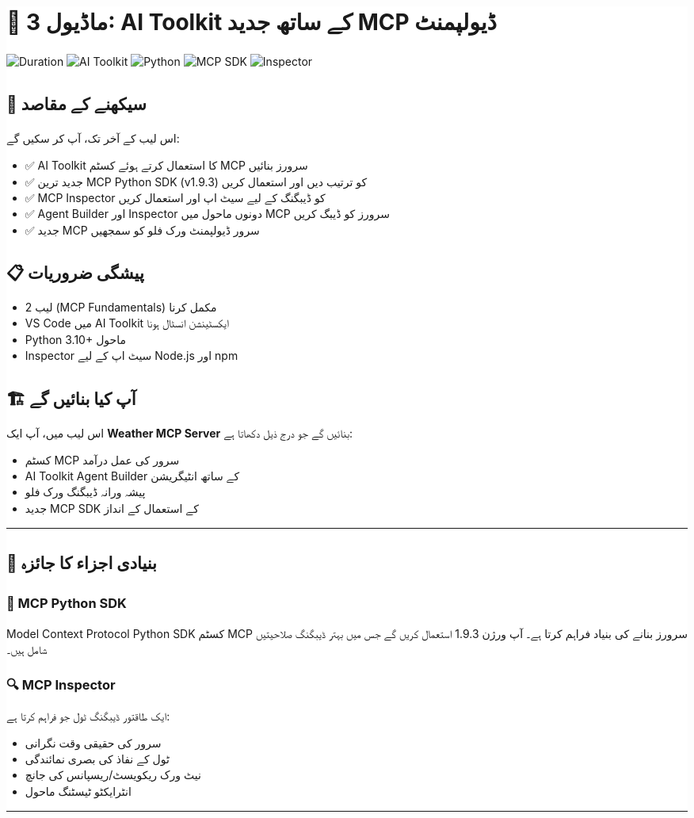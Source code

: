 
# 🔧 ماڈیول 3: AI Toolkit کے ساتھ جدید MCP ڈیولپمنٹ

![Duration](https://img.shields.io/badge/Duration-20_minutes-blue?style=flat-square)
![AI Toolkit](https://img.shields.io/badge/AI_Toolkit-Required-orange?style=flat-square)
![Python](https://img.shields.io/badge/Python-3.10+-green?style=flat-square)
![MCP SDK](https://img.shields.io/badge/MCP_SDK-1.9.3-purple?style=flat-square)
![Inspector](https://img.shields.io/badge/MCP_Inspector-0.14.0-blue?style=flat-square)

## 🎯 سیکھنے کے مقاصد

اس لیب کے آخر تک، آپ کر سکیں گے:

- ✅ AI Toolkit کا استعمال کرتے ہوئے کسٹم MCP سرورز بنائیں
- ✅ جدید ترین MCP Python SDK (v1.9.3) کو ترتیب دیں اور استعمال کریں
- ✅ MCP Inspector کو ڈیبگنگ کے لیے سیٹ اپ اور استعمال کریں
- ✅ Agent Builder اور Inspector دونوں ماحول میں MCP سرورز کو ڈیبگ کریں
- ✅ جدید MCP سرور ڈیولپمنٹ ورک فلو کو سمجھیں

## 📋 پیشگی ضروریات

- لیب 2 (MCP Fundamentals) مکمل کرنا
- VS Code میں AI Toolkit ایکسٹینشن انسٹال ہونا
- Python 3.10+ ماحول
- Inspector سیٹ اپ کے لیے Node.js اور npm

## 🏗️ آپ کیا بنائیں گے

اس لیب میں، آپ ایک **Weather MCP Server** بنائیں گے جو درج ذیل دکھاتا ہے:
- کسٹم MCP سرور کی عمل درآمد
- AI Toolkit Agent Builder کے ساتھ انٹیگریشن
- پیشہ ورانہ ڈیبگنگ ورک فلو
- جدید MCP SDK کے استعمال کے انداز

---

## 🔧 بنیادی اجزاء کا جائزہ

### 🐍 MCP Python SDK
Model Context Protocol Python SDK کسٹم MCP سرورز بنانے کی بنیاد فراہم کرتا ہے۔ آپ ورژن 1.9.3 استعمال کریں گے جس میں بہتر ڈیبگنگ صلاحیتیں شامل ہیں۔

### 🔍 MCP Inspector
ایک طاقتور ڈیبگنگ ٹول جو فراہم کرتا ہے:
- سرور کی حقیقی وقت نگرانی
- ٹول کے نفاذ کی بصری نمائندگی
- نیٹ ورک ریکویسٹ/ریسپانس کی جانچ
- انٹرایکٹو ٹیسٹنگ ماحول

---